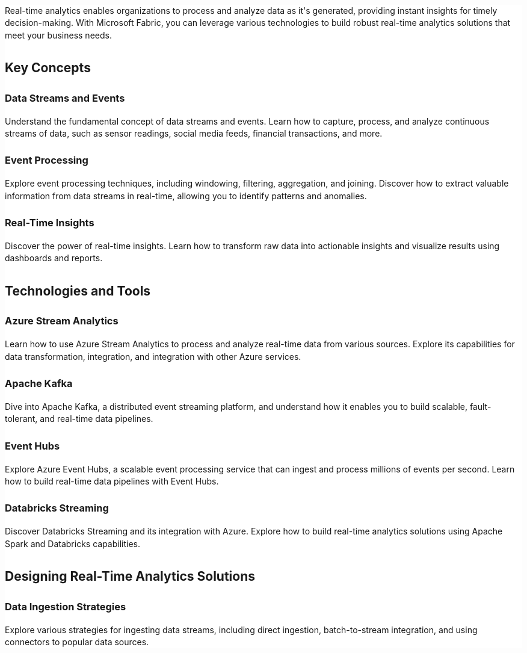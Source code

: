 Real-time analytics enables organizations to process and analyze data as it's generated, providing instant insights for timely decision-making. With Microsoft Fabric, you can leverage various technologies to build robust real-time analytics solutions that meet your business needs.

## Key Concepts

### Data Streams and Events

Understand the fundamental concept of data streams and events. Learn how to capture, process, and analyze continuous streams of data, such as sensor readings, social media feeds, financial transactions, and more.

### Event Processing

Explore event processing techniques, including windowing, filtering, aggregation, and joining. Discover how to extract valuable information from data streams in real-time, allowing you to identify patterns and anomalies.

### Real-Time Insights

Discover the power of real-time insights. Learn how to transform raw data into actionable insights and visualize results using dashboards and reports.

## Technologies and Tools

### Azure Stream Analytics

Learn how to use Azure Stream Analytics to process and analyze real-time data from various sources. Explore its capabilities for data transformation, integration, and integration with other Azure services.

### Apache Kafka

Dive into Apache Kafka, a distributed event streaming platform, and understand how it enables you to build scalable, fault-tolerant, and real-time data pipelines.

### Event Hubs

Explore Azure Event Hubs, a scalable event processing service that can ingest and process millions of events per second. Learn how to build real-time data pipelines with Event Hubs.

### Databricks Streaming

Discover Databricks Streaming and its integration with Azure. Explore how to build real-time analytics solutions using Apache Spark and Databricks capabilities.

## Designing Real-Time Analytics Solutions

### Data Ingestion Strategies

Explore various strategies for ingesting data streams, including direct ingestion, batch-to-stream integration, and using connectors to popular data sources.
